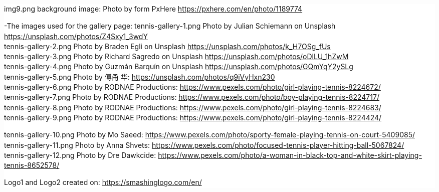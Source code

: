 img9.png
background image: 
Photo by form PxHere
https://pxhere.com/en/photo/1189774

-The images used for the gallery page:
tennis-gallery-1.png 
Photo by Julian Schiemann on Unsplash https://unsplash.com/photos/Z4Sxy1_3wdY
<br>
tennis-gallery-2.png
Photo by Braden Egli on Unsplash https://unsplash.com/photos/k_H7OSg_fUs
<br>
tennis-gallery-3.png 
Photo by Richard Sagredo on Unsplash https://unsplash.com/photos/oDlLU_1hZwM
<br>
tennis-gallery-4.png
Photo by Guzmán Barquín on Unsplash https://unsplash.com/photos/GQmYqY2ySLg
<br>
tennis-gallery-5.png 
Photo by 傅甬 华: https://unsplash.com/photos/q9iVyHxn230
<br>
tennis-gallery-6.png 
Photo by RODNAE Productions: https://www.pexels.com/photo/girl-playing-tennis-8224672/
<br>
tennis-gallery-7.png
Photo by RODNAE Productions: https://www.pexels.com/photo/boy-playing-tennis-8224717/
<br>
tennis-gallery-8.png
Photo by RODNAE Productions: https://www.pexels.com/photo/girl-playing-tennis-8224683/
<br>
tennis-gallery-9.png 
Photo by RODNAE Productions: https://www.pexels.com/photo/girl-playing-tennis-8224424/

tennis-gallery-10.png 
Photo by Mo Saeed: https://www.pexels.com/photo/sporty-female-playing-tennis-on-court-5409085/
<br>
tennis-gallery-11.png
Photo by Anna Shvets: https://www.pexels.com/photo/focused-tennis-player-hitting-ball-5067824/
<br>
tennis-gallery-12.png 
Photo by Dre Dawkcide: https://www.pexels.com/photo/a-woman-in-black-top-and-white-skirt-playing-tennis-8652578/

Logo1 and Logo2 created on: 
 https://smashinglogo.com/en/












